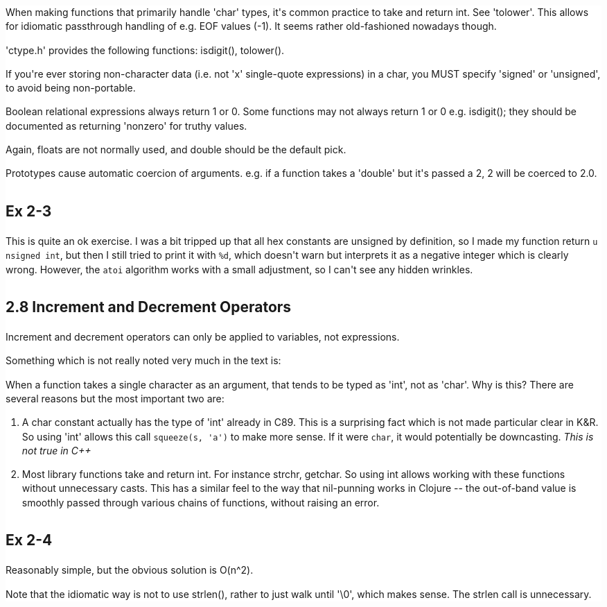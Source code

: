 When making functions that primarily handle 'char' types, it's common practice
to take and return int.  See 'tolower'.  This allows for idiomatic passthrough
handling of e.g. EOF values (-1).  It seems rather old-fashioned nowadays though.

'ctype.h' provides the following functions: isdigit(), tolower().

If you're ever storing non-character data (i.e. not 'x' single-quote
expressions) in a char, you MUST specify 'signed' or 'unsigned', to avoid being
non-portable.

Boolean relational expressions always return 1 or 0.  Some functions may not
always return 1 or 0 e.g. isdigit(); they should be documented as returning
'nonzero' for truthy values.

Again, floats are not normally used, and double should be the default pick.

Prototypes cause automatic coercion of arguments.  e.g. if a function takes a
'double' but it's passed a 2, 2 will be coerced to 2.0.


## Ex 2-3

This is quite an ok exercise.  I was a  bit tripped up that all hex constants
are unsigned by definition, so I made my function return `unsigned int`, but
then I still tried to print it with `%d`, which doesn't warn but interprets it
as a negative integer which is clearly wrong.  However, the `atoi` algorithm
works with a small adjustment, so I can't see any hidden wrinkles.

## 2.8 Increment and Decrement Operators

Increment and decrement operators can only be applied to variables, not
expressions.

Something which is not really noted very much in the text is:

When a function takes a single character as an argument, that tends to be typed
as 'int', not as 'char'.  Why is this?
There are several reasons but the most important two are:

1.  A char constant actually has the type of 'int' already in C89.  This is a
    surprising fact which is not made particular clear in K&R.  So using 'int'
    allows this call `squeeze(s, 'a')` to make more sense.  If it were `char`,
    it would potentially be downcasting.  *This is not true in C++*

2.  Most library functions take and return int.  For instance strchr, getchar.
    So using int allows working with these functions without unnecessary casts.
    This has a similar feel to the way that nil-punning works in Clojure -- the
    out-of-band value is smoothly passed through various chains of functions,
    without raising an error.
    
## Ex 2-4

Reasonably simple, but the obvious solution is O(n^2).

Note that the idiomatic way is not to use strlen(), rather to just walk until
'\0', which makes sense.  The strlen call is unnecessary.
